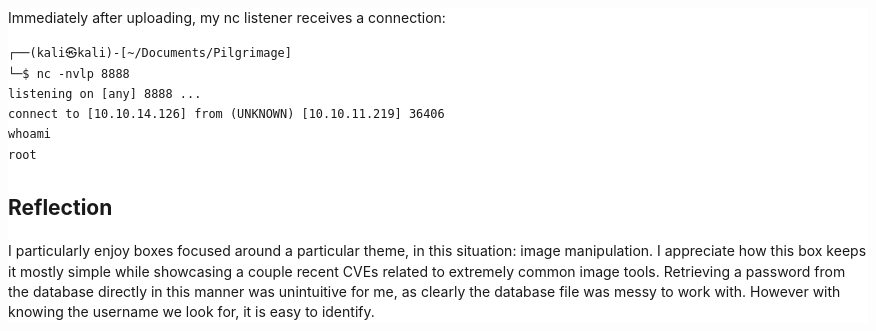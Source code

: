 ```
```
Immediately after uploading, my nc listener receives a connection:
```
┌──(kali㉿kali)-[~/Documents/Pilgrimage]
└─$ nc -nvlp 8888
listening on [any] 8888 ...
connect to [10.10.14.126] from (UNKNOWN) [10.10.11.219] 36406
whoami
root
```
## Reflection
I particularly enjoy boxes focused around a particular theme, in this situation: image manipulation. I appreciate how this box keeps it mostly simple while showcasing a couple recent CVEs related to extremely common image tools. Retrieving a password from the database directly in this manner was unintuitive for me, as clearly the database file was messy to work with. However with knowing the username we look for, it is easy to identify. 
